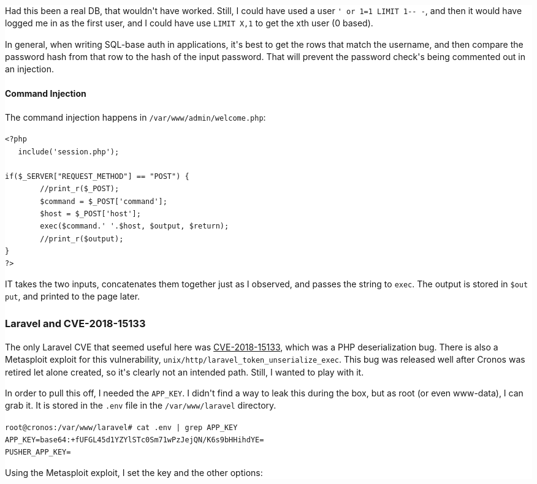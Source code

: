 

Had this been a real DB, that wouldn't have worked. Still, I could have
used a user `' or 1=1 LIMIT 1-- -`, and then it would have logged me in
as the first user, and I could have use `LIMIT X,1` to get the xth user
(0 based).

In general, when writing SQL-base auth in applications, it's best to get
the rows that match the username, and then compare the password hash
from that row to the hash of the input password. That will prevent the
password check's being commented out in an injection.

#### Command Injection

The command injection happens in `/var/www/admin/welcome.php`:



    <?php
       include('session.php');

    if($_SERVER["REQUEST_METHOD"] == "POST") {
            //print_r($_POST);
            $command = $_POST['command'];
            $host = $_POST['host'];
            exec($command.' '.$host, $output, $return);
            //print_r($output);
    }
    ?>



IT takes the two inputs, concatenates them together just as I observed,
and passes the string to `exec`. The output is stored in `$output`, and
printed to the page later.

### Laravel and CVE-2018-15133

The only Laravel CVE that seemed useful here was
[CVE-2018-15133](https://github.com/kozmic/laravel-poc-CVE-2018-15133),
which was a PHP deserialization bug. There is also a Metasploit exploit
for this vulnerability, `unix/http/laravel_token_unserialize_exec`. This
bug was released well after Cronos was retired let alone created, so
it's clearly not an intended path. Still, I wanted to play with it.

In order to pull this off, I needed the `APP_KEY`. I didn't find a way
to leak this during the box, but as root (or even www-data), I can grab
it. It is stored in the `.env` file in the `/var/www/laravel` directory.



    root@cronos:/var/www/laravel# cat .env | grep APP_KEY
    APP_KEY=base64:+fUFGL45d1YZYlSTc0Sm71wPzJejQN/K6s9bHHihdYE=
    PUSHER_APP_KEY=



Using the Metasploit exploit, I set the key and the other options:

